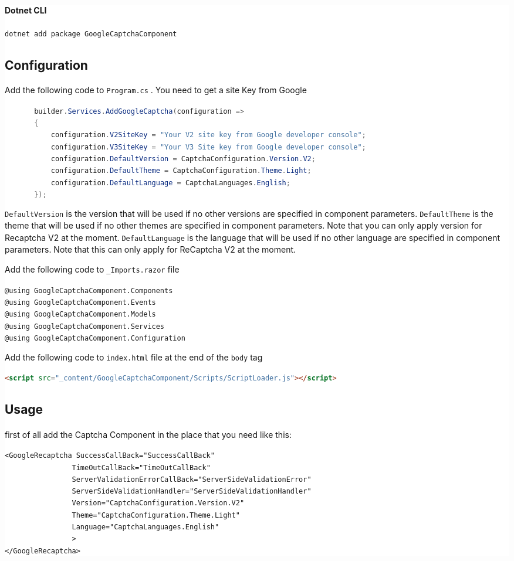 #### Dotnet CLI
 
 ```
 dotnet add package GoogleCaptchaComponent 
 ```
 
 ## Configuration
 
 Add the following code to `Program.cs` . You need to get a site Key from Google
 
 ```csharp
        builder.Services.AddGoogleCaptcha(configuration =>
        {
            configuration.V2SiteKey = "Your V2 site key from Google developer console";
            configuration.V3SiteKey = "Your V3 Site key from Google developer console";
            configuration.DefaultVersion = CaptchaConfiguration.Version.V2;
            configuration.DefaultTheme = CaptchaConfiguration.Theme.Light;
            configuration.DefaultLanguage = CaptchaLanguages.English;
        });
 ```
 `DefaultVersion` is the version that will be used if no other versions are specified in component parameters. 
 `DefaultTheme`  is the theme that will be used if no other themes are specified in component parameters. Note that you can only apply version for Recaptcha V2 at the moment.
 `DefaultLanguage` is the language that will be used if no other language are specified in component parameters. Note that this can only
 apply for ReCaptcha V2 at the moment.
 
 Add the following code to `_Imports.razor` file
 
 ```razor
@using GoogleCaptchaComponent.Components
@using GoogleCaptchaComponent.Events
@using GoogleCaptchaComponent.Models
@using GoogleCaptchaComponent.Services
@using GoogleCaptchaComponent.Configuration
 ```
 
 Add the following code to `index.html` file at the end of the `body` tag
 
 ```html
<script src="_content/GoogleCaptchaComponent/Scripts/ScriptLoader.js"></script>
```
 
 ## Usage
 
 first of all add the Captcha Component in the place that you need like this:
 
 ```razor
<GoogleRecaptcha SuccessCallBack="SuccessCallBack"
                 TimeOutCallBack="TimeOutCallBack"
                 ServerValidationErrorCallBack="ServerSideValidationError"
                 ServerSideValidationHandler="ServerSideValidationHandler"
                 Version="CaptchaConfiguration.Version.V2"
                 Theme="CaptchaConfiguration.Theme.Light"
                 Language="CaptchaLanguages.English"
                 >
</GoogleRecaptcha>
 ```
 